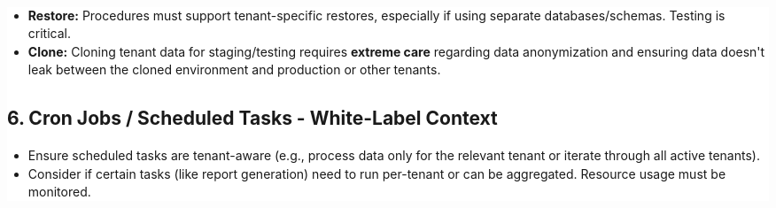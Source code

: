 - __Restore:__ Procedures must support tenant\-specific restores, especially if using separate databases/schemas\. Testing is critical\.
- __Clone:__ Cloning tenant data for staging/testing requires __extreme care__ regarding data anonymization and ensuring data doesn't leak between the cloned environment and production or other tenants\.

## __6\. Cron Jobs / Scheduled Tasks \- White\-Label Context__

- Ensure scheduled tasks are tenant\-aware \(e\.g\., process data only for the relevant tenant or iterate through all active tenants\)\.
- Consider if certain tasks \(like report generation\) need to run per\-tenant or can be aggregated\. Resource usage must be monitored\.


